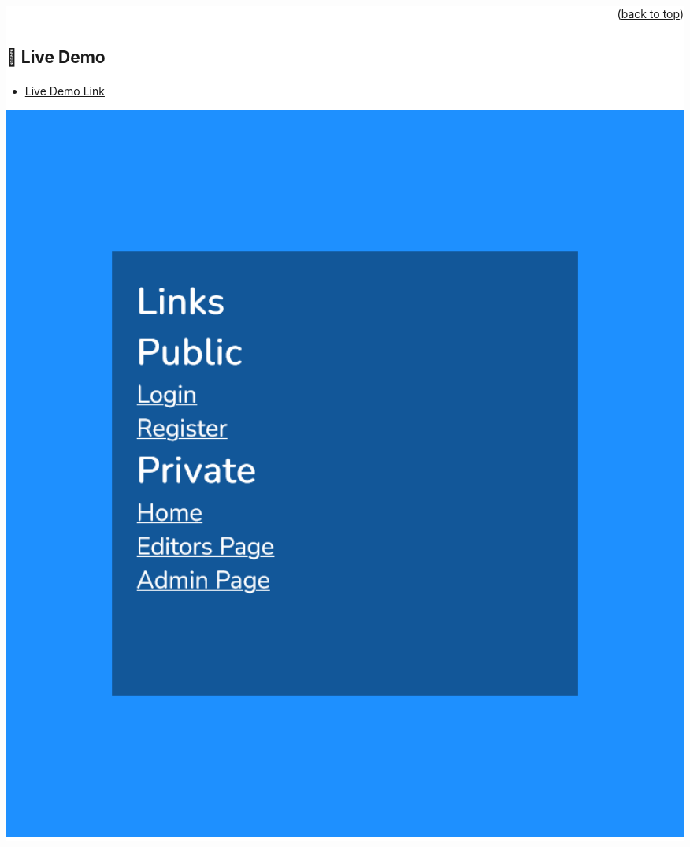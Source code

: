 <p align="right">(<a href="#readme-top">back to top</a>)</p>

## 🚀 Live Demo <a name="live-demo"></a>


- [Live Demo Link](https://github.com/fmanimashaun/react-authentication)

<p align="center">
  <img width="1200" src="screenshots/demo.png">
</P>
